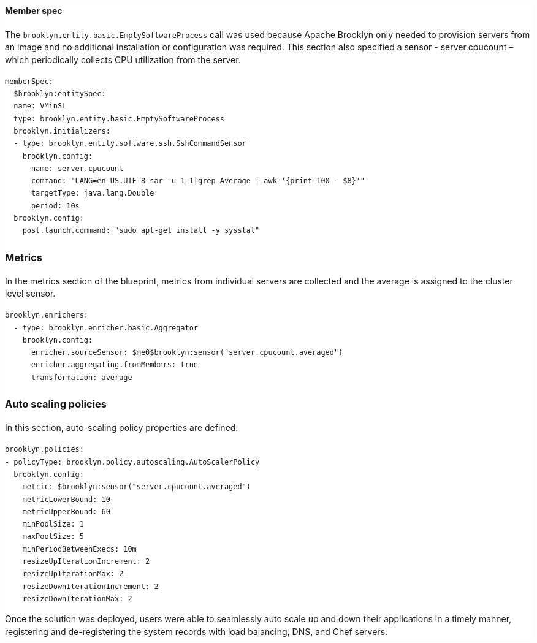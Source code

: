 #### Member spec

The `brooklyn.entity.basic.EmptySoftwareProcess` call was used because Apache Brooklyn only needed to provision servers from an image and no additional installation or configuration was required. This section also specified a sensor - server.cpucount – which periodically collects CPU utilization from the server.

    memberSpec:
      $brooklyn:entitySpec:
      name: VMinSL
      type: brooklyn.entity.basic.EmptySoftwareProcess
      brooklyn.initializers:
      - type: brooklyn.entity.software.ssh.SshCommandSensor
        brooklyn.config:
          name: server.cpucount
          command: "LANG=en_US.UTF-8 sar -u 1 1|grep Average | awk '{print 100 - $8}'"
          targetType: java.lang.Double
          period: 10s
      brooklyn.config:
        post.launch.command: "sudo apt-get install -y sysstat"

### Metrics

In the metrics section of the blueprint, metrics from individual servers are collected and the average is assigned to the cluster level sensor.

    brooklyn.enrichers:
      - type: brooklyn.enricher.basic.Aggregator
        brooklyn.config:
          enricher.sourceSensor: $me0$brooklyn:sensor("server.cpucount.averaged")
          enricher.aggregating.fromMembers: true
          transformation: average

### Auto scaling policies

In this section, auto-scaling policy properties are defined:

    brooklyn.policies:
    - policyType: brooklyn.policy.autoscaling.AutoScalerPolicy
      brooklyn.config:
        metric: $brooklyn:sensor("server.cpucount.averaged")
        metricLowerBound: 10
        metricUpperBound: 60
        minPoolSize: 1
        maxPoolSize: 5
        minPeriodBetweenExecs: 10m
        resizeUpIterationIncrement: 2
        resizeUpIterationMax: 2
        resizeDownIterationIncrement: 2
        resizeDownIterationMax: 2

Once the solution was deployed, users were able to seamlessly auto scale up and down their applications in a timely manner, registering and de-registering the system records with load balancing, DNS, and Chef servers.
